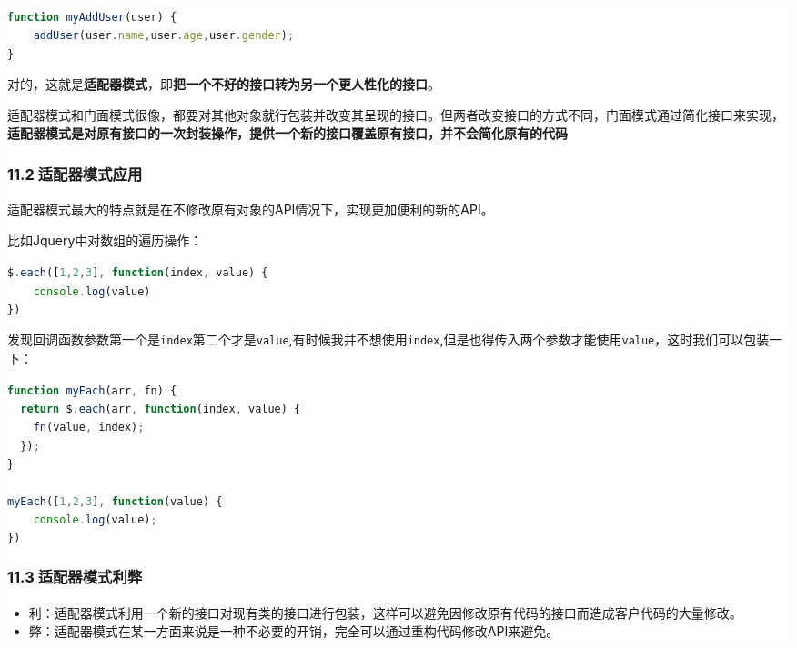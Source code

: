 ```js
function myAddUser(user) {
    addUser(user.name,user.age,user.gender);
}
```

对的，这就是**适配器模式**，即**把一个不好的接口转为另一个更人性化的接口**。

适配器模式和门面模式很像，都要对其他对象就行包装并改变其呈现的接口。但两者改变接口的方式不同，门面模式通过简化接口来实现，**适配器模式是对原有接口的一次封装操作，提供一个新的接口覆盖原有接口，并不会简化原有的代码**

### 11.2 适配器模式应用

适配器模式最大的特点就是在不修改原有对象的API情况下，实现更加便利的新的API。

比如Jquery中对数组的遍历操作：

```js
$.each([1,2,3], function(index, value) {
    console.log(value)
})
```

发现回调函数参数第一个是`index`第二个才是`value`,有时候我并不想使用`index`,但是也得传入两个参数才能使用`value`，这时我们可以包装一下：

```js
function myEach(arr, fn) {
  return $.each(arr, function(index, value) {
    fn(value, index);
  });
}

myEach([1,2,3], function(value) {
    console.log(value);
})
```



### 11.3 适配器模式利弊

+ 利：适配器模式利用一个新的接口对现有类的接口进行包装，这样可以避免因修改原有代码的接口而造成客户代码的大量修改。
+ 弊：适配器模式在某一方面来说是一种不必要的开销，完全可以通过重构代码修改API来避免。